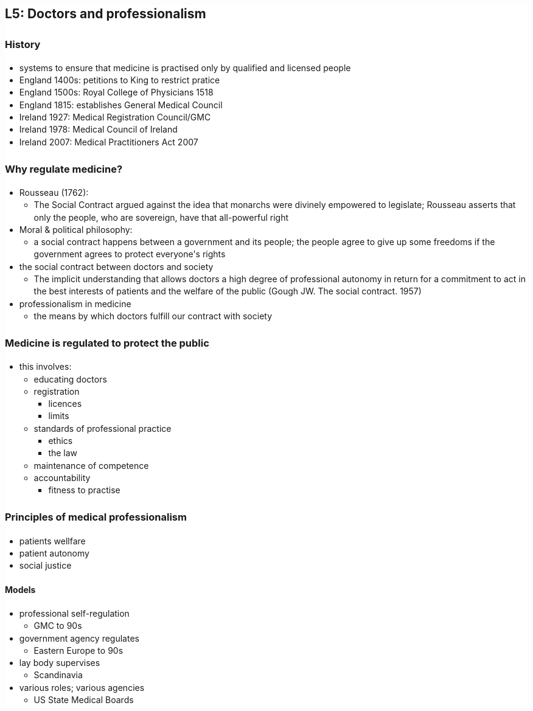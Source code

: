 ## L5: Doctors and professionalism
### History
- systems to ensure that medicine is practised only by qualified and licensed people
- England 1400s: petitions to King to restrict pratice
- England 1500s: Royal College of Physicians 1518
- England 1815: establishes General Medical Council
- Ireland 1927: Medical Registration Council/GMC
- Ireland 1978: Medical Council of Ireland
- Ireland 2007: Medical Practitioners Act 2007

### Why regulate medicine? 
- Rousseau (1762): 
    - The Social Contract argued against the idea that monarchs were divinely empowered to legislate; Rousseau asserts that only the people, who are sovereign, have that all-powerful right
- Moral & political philosophy: 
    - a social contract happens between a government and its people; the people agree to give up some freedoms if the government agrees to protect everyone's rights
- the social contract between doctors and society
    - The implicit understanding that allows doctors a high degree of professional autonomy in return for a commitment to act in the best interests of patients and the welfare of the public (Gough JW. The social contract. 1957)
- professionalism in medicine
    - the means by which doctors fulfill our contract with society

### Medicine is regulated to protect the public
- this involves:
    - educating doctors
    - registration
        - licences
        - limits
    - standards of professional practice
        - ethics
        - the law
    - maintenance of competence
    - accountability
        - fitness to practise

### Principles of medical professionalism
- patients wellfare
- patient autonomy
- social justice

#### Models
- professional self-regulation
    - GMC to 90s
- government agency regulates
    - Eastern Europe to 90s
- lay body supervises
    - Scandinavia
- various roles; various agencies
    - US State Medical Boards
